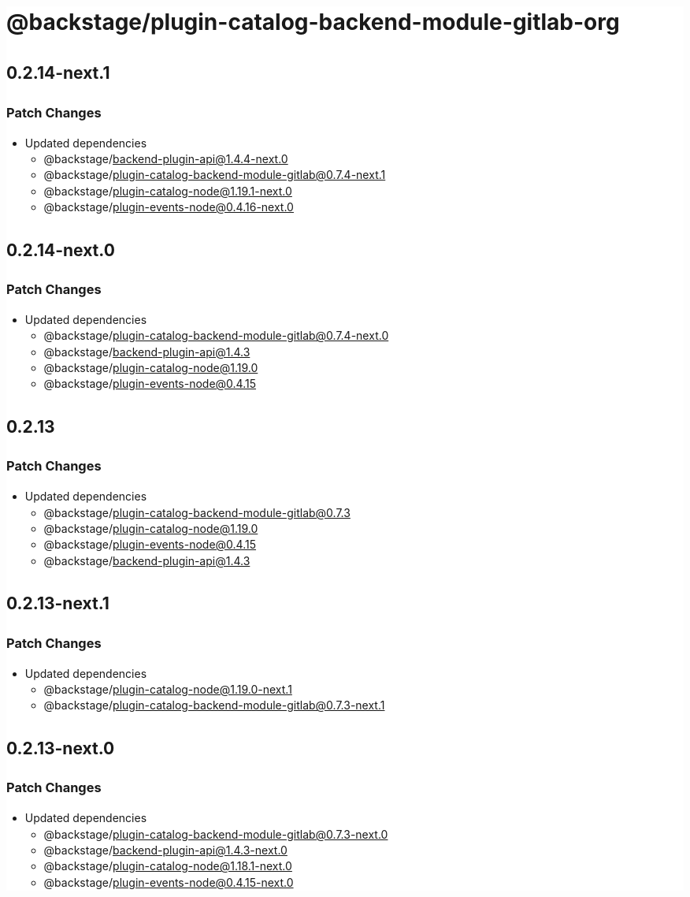# @backstage/plugin-catalog-backend-module-gitlab-org

## 0.2.14-next.1

### Patch Changes

- Updated dependencies
  - @backstage/backend-plugin-api@1.4.4-next.0
  - @backstage/plugin-catalog-backend-module-gitlab@0.7.4-next.1
  - @backstage/plugin-catalog-node@1.19.1-next.0
  - @backstage/plugin-events-node@0.4.16-next.0

## 0.2.14-next.0

### Patch Changes

- Updated dependencies
  - @backstage/plugin-catalog-backend-module-gitlab@0.7.4-next.0
  - @backstage/backend-plugin-api@1.4.3
  - @backstage/plugin-catalog-node@1.19.0
  - @backstage/plugin-events-node@0.4.15

## 0.2.13

### Patch Changes

- Updated dependencies
  - @backstage/plugin-catalog-backend-module-gitlab@0.7.3
  - @backstage/plugin-catalog-node@1.19.0
  - @backstage/plugin-events-node@0.4.15
  - @backstage/backend-plugin-api@1.4.3

## 0.2.13-next.1

### Patch Changes

- Updated dependencies
  - @backstage/plugin-catalog-node@1.19.0-next.1
  - @backstage/plugin-catalog-backend-module-gitlab@0.7.3-next.1

## 0.2.13-next.0

### Patch Changes

- Updated dependencies
  - @backstage/plugin-catalog-backend-module-gitlab@0.7.3-next.0
  - @backstage/backend-plugin-api@1.4.3-next.0
  - @backstage/plugin-catalog-node@1.18.1-next.0
  - @backstage/plugin-events-node@0.4.15-next.0
